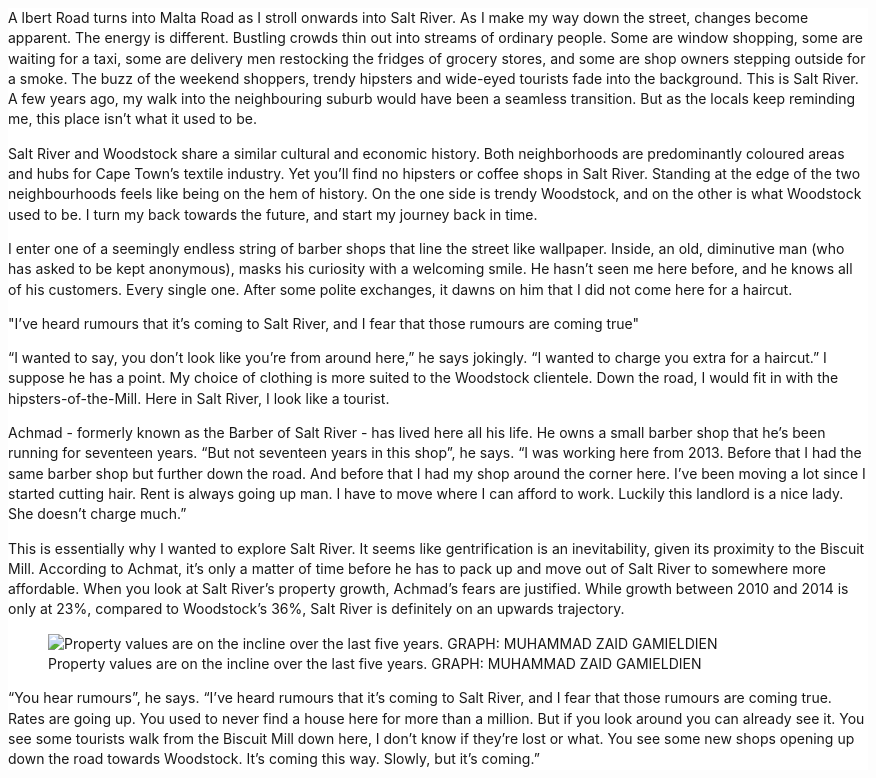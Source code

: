 <span class="gentrification-dropcap">A</span> lbert Road turns into Malta Road as I stroll onwards into Salt River. As I make my way down the street, changes become apparent. The energy is different. Bustling crowds thin out into streams of ordinary people. Some are window shopping, some are waiting for a taxi, some are delivery men restocking the fridges of grocery stores, and some are shop owners stepping outside for a smoke. The buzz of the weekend shoppers, trendy hipsters and wide-eyed tourists fade into the background. This is Salt River. A few years ago, my walk into the neighbouring suburb would have been a seamless transition. But as the locals keep reminding me, this place isn’t what it used to be.

Salt River and Woodstock share a similar cultural and economic history. Both neighborhoods are predominantly coloured areas and hubs for Cape Town’s textile industry. Yet you’ll find no hipsters or coffee shops in Salt River. Standing at the edge of the two neighbourhoods feels like being on the hem of history. On the one side is trendy Woodstock, and on the other is what Woodstock used to be. I turn my back towards the future, and start my journey back in time.

I enter one of a seemingly endless string of barber shops that line the street like wallpaper. Inside, an old, diminutive man (who has asked to be kept anonymous), masks his curiosity with a welcoming smile. He hasn’t seen me here before, and he knows all of his customers. Every single one. After some polite exchanges, it dawns on him that I did not come here for a haircut.

<div class="gentrification-blockquote">"I’ve heard rumours that it’s coming to Salt River, and I fear that those rumours are coming true"</div>


“I wanted to say, you don’t look like you’re from around here,” he says jokingly. “I wanted to charge you extra for a haircut.” I suppose he has a point. My choice of clothing is more suited to the Woodstock clientele. Down the road, I would fit in with the hipsters-of-the-Mill. Here in Salt River, I look like a tourist.

Achmad - formerly known as the Barber of Salt River - has lived here all his life. He owns a small barber shop that he’s been running for seventeen years. “But not seventeen years in this shop”, he says. “I was working here from 2013. Before that I had the same barber shop but further down the road. And before that I had my shop around the corner here. I’ve been moving a lot since I started cutting hair. Rent is always going up man. I have to move where I can afford to work. Luckily this landlord is a nice lady. She doesn’t charge much.”

This is essentially why I wanted to explore Salt River. It seems like gentrification is an inevitability, given its proximity to the Biscuit Mill. According to Achmat, it’s only a matter of time before he has to pack up and move out of Salt River to somewhere more affordable.
When you look at Salt River’s property growth, Achmad’s fears are justified. While growth between 2010 and 2014 is only at 23%, compared to Woodstock’s 36%, Salt River is definitely on an upwards trajectory.

<figure>
	<img src="/newsroom-stories/img/stories/20170312/image (47).png" alt="Property values are on the incline over the last five years. GRAPH: MUHAMMAD ZAID GAMIELDIEN" />
	<figcaption>Property values are on the incline over the last five years. GRAPH: MUHAMMAD ZAID GAMIELDIEN</figcaption>
</figure>

“You hear rumours”, he says. “I’ve heard rumours that it’s coming to Salt River, and I fear that those rumours are coming true. Rates are going up. You used to never find a house here for more than a million. But if you look around you can already see it. You see some tourists walk from the Biscuit Mill down here, I don’t know if they’re lost or what. You see some new shops opening up down the road towards Woodstock. It’s coming this way. Slowly, but it’s coming.”
